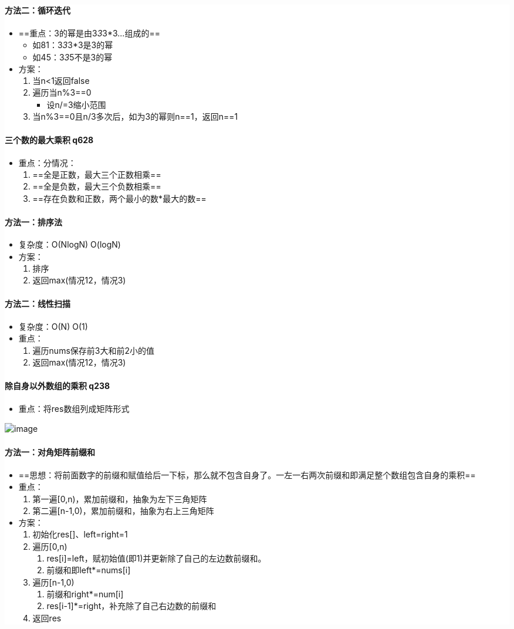 #### 方法二：循环迭代
- ==重点：3的幂是由3*3*3*3...组成的==
    - 如81：3*3*3*3是3的幂
    - 如45：3*3*5不是3的幂
- 方案：
    1. 当n<1返回false
    2. 遍历当n%3==0
        - 设n/=3缩小范围
    3. 当n%3==0且n/3多次后，如为3的幂则n==1，返回n==1

#### 三个数的最大乘积 q628
- 重点：分情况：
    1. ==全是正数，最大三个正数相乘==
    2. ==全是负数，最大三个负数相乘==
    3. ==存在负数和正数，两个最小的数*最大的数==

#### 方法一：排序法
- 复杂度：O(NlogN) O(logN)
- 方案：
    1. 排序
    2. 返回max(情况12，情况3)

#### 方法二：线性扫描
- 复杂度：O(N) O(1)
- 重点：
    1. 遍历nums保存前3大和前2小的值
    2. 返回max(情况12，情况3)

#### 除自身以外数组的乘积 q238
- 重点：将res数组列成矩阵形式

![image](http://note.youdao.com/yws/res/44814/ED7AD4F0AA2D45E78CFBC26678A69037)
#### 方法一：对角矩阵前缀和
- ==思想：将前面数字的前缀和赋值给后一下标，那么就不包含自身了。一左一右两次前缀和即满足整个数组包含自身的乘积==
- 重点：
    1. 第一遍[0,n)，累加前缀和，抽象为左下三角矩阵
    2. 第二遍[n-1,0)，累加前缀和，抽象为右上三角矩阵
- 方案：
    1. 初始化res[]、left=right=1
    2. 遍历[0,n)
        1. res[i]=left，赋初始值(即1)并更新除了自己的左边数前缀和。
        2. 前缀和即left*=nums[i]
    3. 遍历[n-1,0)
        1. 前缀和right*=num[i]
        2. res[i-1]*=right，补充除了自己右边数的前缀和
    4. 返回res
